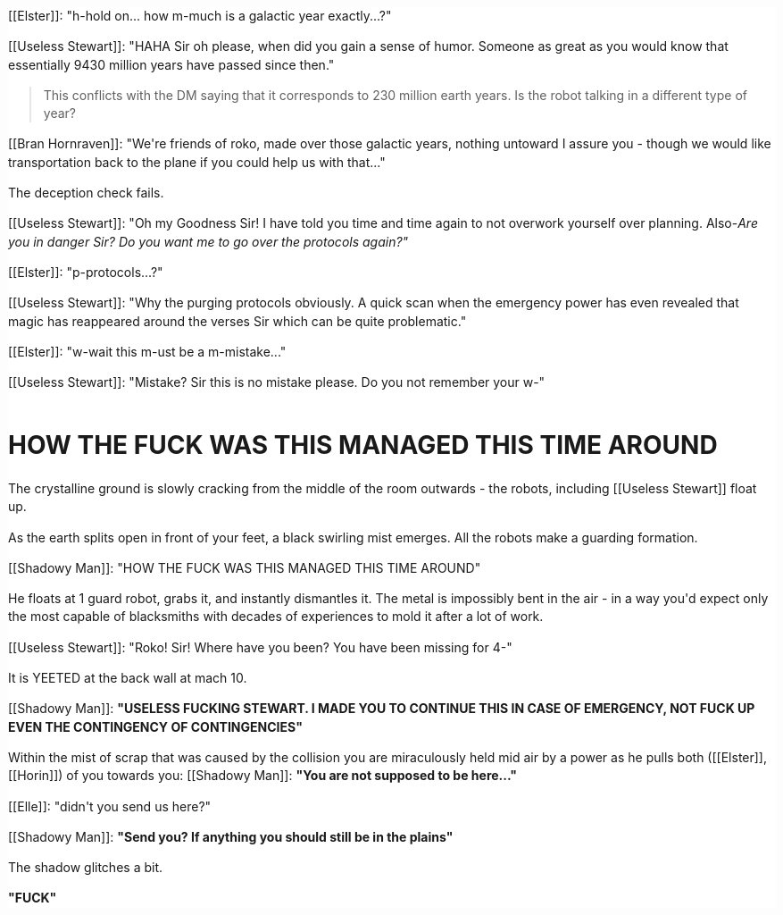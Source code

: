 [[Elster]]: "h-hold on... how m-much is a galactic year exactly...?"

[[Useless Stewart]]: "HAHA Sir oh please, when did you gain a sense of humor. Someone as great as you would know that essentially 9430 million years have passed since then."

> This conflicts with the DM saying that it corresponds to 230 million earth years.
> Is the robot talking in a different type of year?

[[Bran Hornraven]]: "We're friends of roko, made over those galactic years, nothing untoward I assure you - though we would like transportation back to the plane if you could help us with that..."

The deception check fails.

[[Useless Stewart]]: "Oh my Goodness Sir! I have told you time and time again to not overwork yourself over planning. Also-*Are you in danger Sir? Do you want me to go over the protocols again?"*

[[Elster]]: "p-protocols...?"

[[Useless Stewart]]: "Why the purging protocols obviously. A quick scan when the emergency power has even revealed that magic has reappeared around the verses Sir which can be quite problematic."

[[Elster]]: "w-wait this m-ust be a m-mistake..."

[[Useless Stewart]]: "Mistake? Sir this is no mistake please. Do you not remember your w-"


# HOW THE FUCK WAS THIS MANAGED THIS TIME AROUND

The crystalline ground is slowly cracking from the middle of the room outwards - the robots, including [[Useless Stewart]] float up.

As the earth splits open in front of your feet, a black swirling mist emerges.
All the robots make a guarding formation.

[[Shadowy Man]]: "HOW THE FUCK WAS THIS MANAGED THIS TIME AROUND"

He floats at 1 guard robot, grabs it, and instantly dismantles it.
The metal is impossibly bent in the air - in a way you'd expect only the most capable of blacksmiths with decades of experiences to mold it after a lot of work.

[[Useless Stewart]]: "Roko! Sir! Where have you been? You have been missing for 4-"

It is YEETED at the back wall at mach 10.

[[Shadowy Man]]: **"USELESS FUCKING STEWART.
I MADE YOU TO CONTINUE THIS IN CASE OF EMERGENCY, NOT FUCK UP EVEN THE CONTINGENCY OF CONTINGENCIES"**

Within the mist of scrap that was caused by the collision you are miraculously held mid air by a power as he pulls both ([[Elster]], [[Horin]]) of you towards you:
[[Shadowy Man]]:  **"You are not supposed to be here..."**

[[Elle]]: "didn't you send us here?"

[[Shadowy Man]]: **"Send you? If anything you should still be in the plains"**

The shadow glitches a bit.

**"FUCK"**
